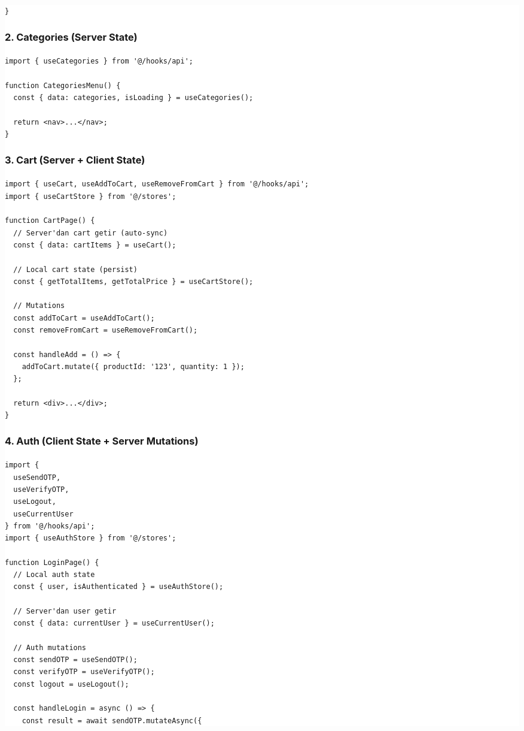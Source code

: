 ```tsx
}
```

### 2. Categories (Server State)

```tsx
import { useCategories } from '@/hooks/api';

function CategoriesMenu() {
  const { data: categories, isLoading } = useCategories();
  
  return <nav>...</nav>;
}
```

### 3. Cart (Server + Client State)

```tsx
import { useCart, useAddToCart, useRemoveFromCart } from '@/hooks/api';
import { useCartStore } from '@/stores';

function CartPage() {
  // Server'dan cart getir (auto-sync)
  const { data: cartItems } = useCart();
  
  // Local cart state (persist)
  const { getTotalItems, getTotalPrice } = useCartStore();
  
  // Mutations
  const addToCart = useAddToCart();
  const removeFromCart = useRemoveFromCart();
  
  const handleAdd = () => {
    addToCart.mutate({ productId: '123', quantity: 1 });
  };
  
  return <div>...</div>;
}
```

### 4. Auth (Client State + Server Mutations)

```tsx
import { 
  useSendOTP, 
  useVerifyOTP, 
  useLogout,
  useCurrentUser 
} from '@/hooks/api';
import { useAuthStore } from '@/stores';

function LoginPage() {
  // Local auth state
  const { user, isAuthenticated } = useAuthStore();
  
  // Server'dan user getir
  const { data: currentUser } = useCurrentUser();
  
  // Auth mutations
  const sendOTP = useSendOTP();
  const verifyOTP = useVerifyOTP();
  const logout = useLogout();
  
  const handleLogin = async () => {
    const result = await sendOTP.mutateAsync({
```